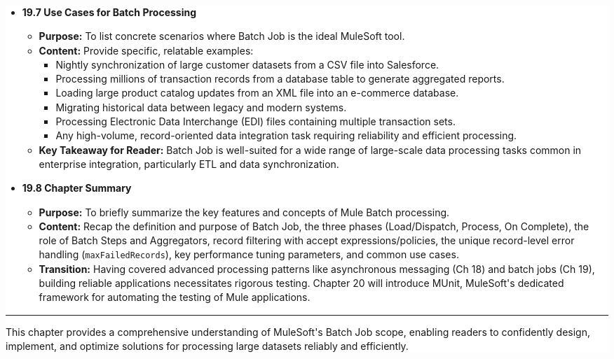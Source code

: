 *   **19.7 Use Cases for Batch Processing**
    *   **Purpose:** To list concrete scenarios where Batch Job is the ideal MuleSoft tool.
    *   **Content:** Provide specific, relatable examples:
        *   Nightly synchronization of large customer datasets from a CSV file into Salesforce.
        *   Processing millions of transaction records from a database table to generate aggregated reports.
        *   Loading large product catalog updates from an XML file into an e-commerce database.
        *   Migrating historical data between legacy and modern systems.
        *   Processing Electronic Data Interchange (EDI) files containing multiple transaction sets.
        *   Any high-volume, record-oriented data integration task requiring reliability and efficient processing.
    *   **Key Takeaway for Reader:** Batch Job is well-suited for a wide range of large-scale data processing tasks common in enterprise integration, particularly ETL and data synchronization.

*   **19.8 Chapter Summary**
    *   **Purpose:** To briefly summarize the key features and concepts of Mule Batch processing.
    *   **Content:** Recap the definition and purpose of Batch Job, the three phases (Load/Dispatch, Process, On Complete), the role of Batch Steps and Aggregators, record filtering with accept expressions/policies, the unique record-level error handling (`maxFailedRecords`), key performance tuning parameters, and common use cases.
    *   **Transition:** Having covered advanced processing patterns like asynchronous messaging (Ch 18) and batch jobs (Ch 19), building reliable applications necessitates rigorous testing. Chapter 20 will introduce MUnit, MuleSoft's dedicated framework for automating the testing of Mule applications.

---

This chapter provides a comprehensive understanding of MuleSoft's Batch Job scope, enabling readers to confidently design, implement, and optimize solutions for processing large datasets reliably and efficiently.
